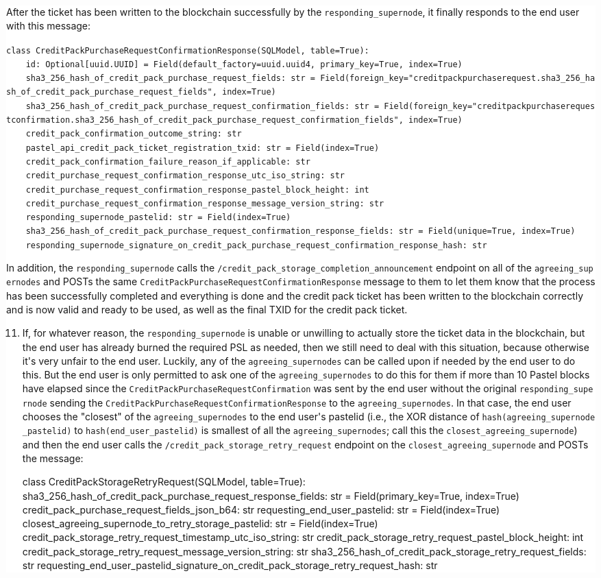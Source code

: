 After the ticket has been written to the blockchain successfully by the `responding_supernode`, it finally responds to the end user with this message:


    class CreditPackPurchaseRequestConfirmationResponse(SQLModel, table=True):
        id: Optional[uuid.UUID] = Field(default_factory=uuid.uuid4, primary_key=True, index=True)
        sha3_256_hash_of_credit_pack_purchase_request_fields: str = Field(foreign_key="creditpackpurchaserequest.sha3_256_hash_of_credit_pack_purchase_request_fields", index=True)
        sha3_256_hash_of_credit_pack_purchase_request_confirmation_fields: str = Field(foreign_key="creditpackpurchaserequestconfirmation.sha3_256_hash_of_credit_pack_purchase_request_confirmation_fields", index=True)
        credit_pack_confirmation_outcome_string: str
        pastel_api_credit_pack_ticket_registration_txid: str = Field(index=True)
        credit_pack_confirmation_failure_reason_if_applicable: str
        credit_purchase_request_confirmation_response_utc_iso_string: str
        credit_purchase_request_confirmation_response_pastel_block_height: int
        credit_purchase_request_confirmation_response_message_version_string: str
        responding_supernode_pastelid: str = Field(index=True)
        sha3_256_hash_of_credit_pack_purchase_request_confirmation_response_fields: str = Field(unique=True, index=True)
        responding_supernode_signature_on_credit_pack_purchase_request_confirmation_response_hash: str

In addition, the `responding_supernode` calls the `/credit_pack_storage_completion_announcement` endpoint on all of the `agreeing_supernodes` and POSTs the same `CreditPackPurchaseRequestConfirmationResponse` message to them to let them know that the process has been successfully completed and everything is done and the credit pack ticket has been written to the blockchain correctly and is now valid and ready to be used, as well as the final TXID for the credit pack ticket.

11) If, for whatever reason, the `responding_supernode` is unable or unwilling to actually store the ticket data in the blockchain, but the end user has already burned the required PSL as needed, then we still need to deal with this situation, because otherwise it's very unfair to the end user. Luckily, any of the `agreeing_supernodes` can be called upon if needed by the end user to do this. But the end user is only permitted to ask one of the `agreeing_supernodes` to do this for them if more than 10 Pastel blocks have elapsed since the `CreditPackPurchaseRequestConfirmation` was sent by the end user without the original `responding_supernode` sending the `CreditPackPurchaseRequestConfirmationResponse` to the `agreeing_supernodes`. In that case, the end user chooses the "closest" of the `agreeing_supernodes` to the end user's pastelid (i.e., the XOR distance of `hash(agreeing_supernode_pastelid)` to `hash(end_user_pastelid)` is smallest of all the `agreeing_supernodes`; call this the `closest_agreeing_supernode`) and then the end user calls the `/credit_pack_storage_retry_request` endpoint on the `closest_agreeing_supernode` and POSTs the message:


    class CreditPackStorageRetryRequest(SQLModel, table=True):
        sha3_256_hash_of_credit_pack_purchase_request_response_fields: str = Field(primary_key=True, index=True)
        credit_pack_purchase_request_fields_json_b64: str
        requesting_end_user_pastelid: str = Field(index=True)
        closest_agreeing_supernode_to_retry_storage_pastelid: str = Field(index=True)
        credit_pack_storage_retry_request_timestamp_utc_iso_string: str
        credit_pack_storage_retry_request_pastel_block_height: int
        credit_pack_storage_retry_request_message_version_string: str
        sha3_256_hash_of_credit_pack_storage_retry_request_fields: str
        requesting_end_user_pastelid_signature_on_credit_pack_storage_retry_request_hash: str
